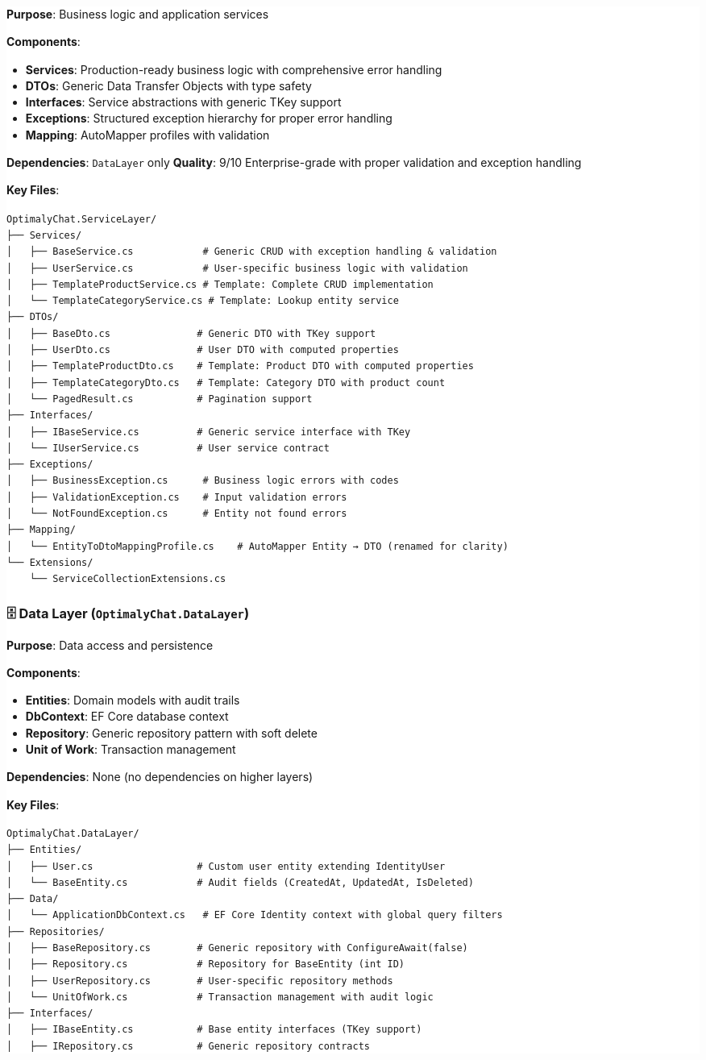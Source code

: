 **Purpose**: Business logic and application services

**Components**:
- **Services**: Production-ready business logic with comprehensive error handling
- **DTOs**: Generic Data Transfer Objects with type safety
- **Interfaces**: Service abstractions with generic TKey support
- **Exceptions**: Structured exception hierarchy for proper error handling
- **Mapping**: AutoMapper profiles with validation

**Dependencies**: `DataLayer` only
**Quality**: 9/10 Enterprise-grade with proper validation and exception handling

**Key Files**:
```
OptimalyChat.ServiceLayer/
├── Services/
│   ├── BaseService.cs            # Generic CRUD with exception handling & validation
│   ├── UserService.cs            # User-specific business logic with validation
│   ├── TemplateProductService.cs # Template: Complete CRUD implementation
│   └── TemplateCategoryService.cs # Template: Lookup entity service
├── DTOs/
│   ├── BaseDto.cs               # Generic DTO with TKey support
│   ├── UserDto.cs               # User DTO with computed properties
│   ├── TemplateProductDto.cs    # Template: Product DTO with computed properties
│   ├── TemplateCategoryDto.cs   # Template: Category DTO with product count
│   └── PagedResult.cs           # Pagination support
├── Interfaces/
│   ├── IBaseService.cs          # Generic service interface with TKey
│   └── IUserService.cs          # User service contract
├── Exceptions/
│   ├── BusinessException.cs      # Business logic errors with codes
│   ├── ValidationException.cs    # Input validation errors
│   └── NotFoundException.cs      # Entity not found errors
├── Mapping/
│   └── EntityToDtoMappingProfile.cs    # AutoMapper Entity → DTO (renamed for clarity)
└── Extensions/
    └── ServiceCollectionExtensions.cs
```

### 🗄️ Data Layer (`OptimalyChat.DataLayer`)

**Purpose**: Data access and persistence

**Components**:
- **Entities**: Domain models with audit trails
- **DbContext**: EF Core database context
- **Repository**: Generic repository pattern with soft delete
- **Unit of Work**: Transaction management

**Dependencies**: None (no dependencies on higher layers)

**Key Files**:
```
OptimalyChat.DataLayer/
├── Entities/
│   ├── User.cs                  # Custom user entity extending IdentityUser
│   └── BaseEntity.cs            # Audit fields (CreatedAt, UpdatedAt, IsDeleted)
├── Data/
│   └── ApplicationDbContext.cs   # EF Core Identity context with global query filters
├── Repositories/
│   ├── BaseRepository.cs        # Generic repository with ConfigureAwait(false)
│   ├── Repository.cs            # Repository for BaseEntity (int ID)
│   ├── UserRepository.cs        # User-specific repository methods
│   └── UnitOfWork.cs            # Transaction management with audit logic
├── Interfaces/
│   ├── IBaseEntity.cs           # Base entity interfaces (TKey support)
│   ├── IRepository.cs           # Generic repository contracts
```